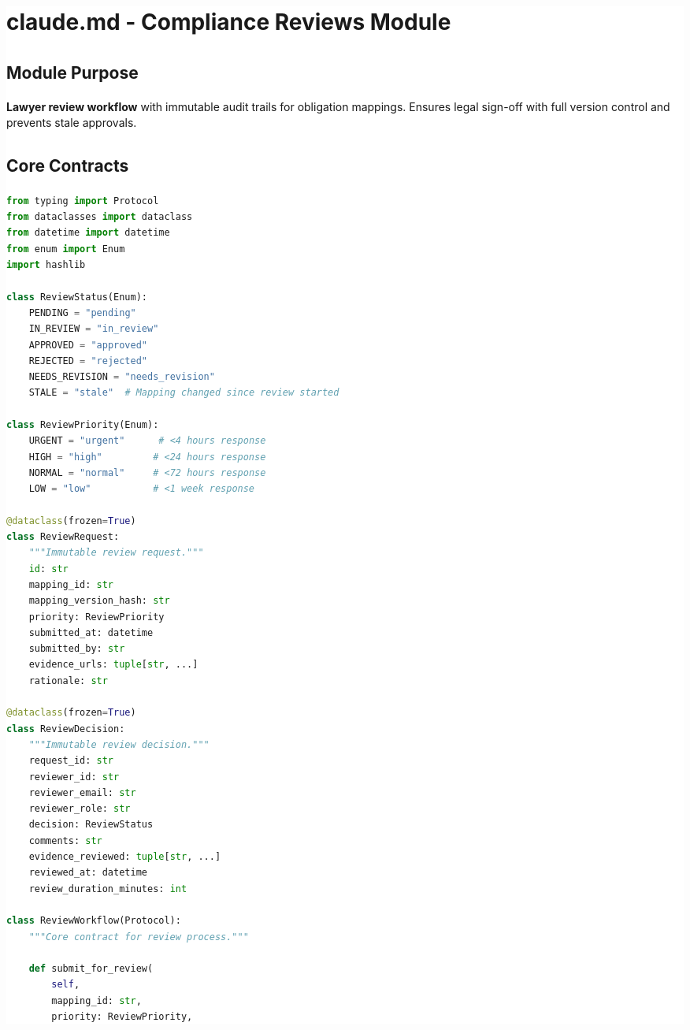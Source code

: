 # claude.md - Compliance Reviews Module

## Module Purpose
**Lawyer review workflow** with immutable audit trails for obligation mappings. Ensures legal sign-off with full version control and prevents stale approvals.

## Core Contracts

```python
from typing import Protocol
from dataclasses import dataclass
from datetime import datetime
from enum import Enum
import hashlib

class ReviewStatus(Enum):
    PENDING = "pending"
    IN_REVIEW = "in_review"
    APPROVED = "approved"
    REJECTED = "rejected"
    NEEDS_REVISION = "needs_revision"
    STALE = "stale"  # Mapping changed since review started

class ReviewPriority(Enum):
    URGENT = "urgent"      # <4 hours response
    HIGH = "high"         # <24 hours response  
    NORMAL = "normal"     # <72 hours response
    LOW = "low"           # <1 week response

@dataclass(frozen=True)
class ReviewRequest:
    """Immutable review request."""
    id: str
    mapping_id: str
    mapping_version_hash: str
    priority: ReviewPriority
    submitted_at: datetime
    submitted_by: str
    evidence_urls: tuple[str, ...]
    rationale: str

@dataclass(frozen=True)
class ReviewDecision:
    """Immutable review decision."""
    request_id: str
    reviewer_id: str
    reviewer_email: str
    reviewer_role: str
    decision: ReviewStatus
    comments: str
    evidence_reviewed: tuple[str, ...]
    reviewed_at: datetime
    review_duration_minutes: int

class ReviewWorkflow(Protocol):
    """Core contract for review process."""
    
    def submit_for_review(
        self,
        mapping_id: str,
        priority: ReviewPriority,
```